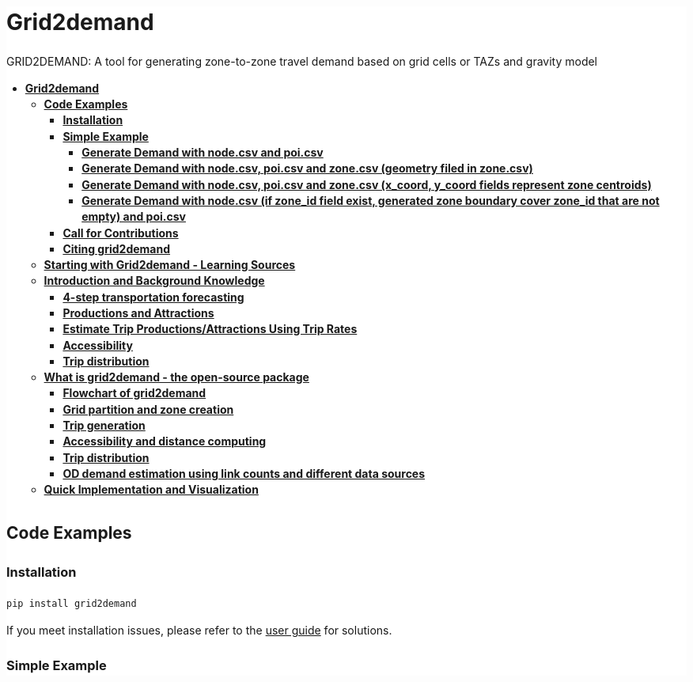 
# **Grid2demand**

GRID2DEMAND: A tool for generating zone-to-zone travel demand based on grid cells or TAZs and gravity model

- [**Grid2demand**](#grid2demand)
  - [**Code Examples**](#code-examples)
    - [**Installation**](#installation)
    - [**Simple Example**](#simple-example)
      - [**Generate Demand with node.csv and poi.csv**](#generate-demand-with-nodecsv-and-poicsv)
      - [**Generate Demand with node.csv, poi.csv and zone.csv (geometry filed in zone.csv)**](#generate-demand-with-nodecsv-poicsv-and-zonecsv-geometry-filed-in-zonecsv)
      - [**Generate Demand with node.csv, poi.csv and zone.csv (x\_coord, y\_coord fields represent zone centroids)**](#generate-demand-with-nodecsv-poicsv-and-zonecsv-x_coord-y_coord-fields-represent-zone-centroids)
      - [**Generate Demand with node.csv (if zone\_id field exist, generated zone boundary cover zone\_id that are not empty) and poi.csv**](#generate-demand-with-nodecsv-if-zone_id-field-exist-generated-zone-boundary-cover-zone_id-that-are-not-empty-and-poicsv)
    - [**Call for Contributions**](#call-for-contributions)
    - [**Citing grid2demand**](#citing-grid2demand)
  - [**Starting with Grid2demand - Learning Sources**](#starting-with-grid2demand---learning-sources)
  - [**Introduction and Background Knowledge**](#introduction-and-background-knowledge)
    - [**4-step transportation forecasting**](#4-step-transportation-forecasting)
    - [**Productions and Attractions**](#productions-and-attractions)
    - [**Estimate Trip Productions/Attractions Using Trip Rates**](#estimate-trip-productionsattractions-using-trip-rates)
    - [**Accessibility**](#accessibility)
    - [**Trip distribution**](#trip-distribution)
  - [**What is grid2demand - the open-source package**](#what-is-grid2demand---the-open-source-package)
    - [**Flowchart of grid2demand**](#flowchart-of-grid2demand)
    - [**Grid partition and zone creation**](#grid-partition-and-zone-creation)
    - [**Trip generation**](#trip-generation)
    - [**Accessibility and distance computing**](#accessibility-and-distance-computing)
    - [**Trip distribution**](#trip-distribution-1)
    - [**OD demand estimation using link counts and different data sources**](#od-demand-estimation-using-link-counts-and-different-data-sources)
  - [**Quick Implementation and Visualization**](#quick-implementation-and-visualization)

## **Code Examples**

### **Installation**

```python
pip install grid2demand
```

If you meet installation issues, please refer to the [user guide](https://github.com/asu-trans-ai-lab/grid2demand) for solutions.

### **Simple Example**
